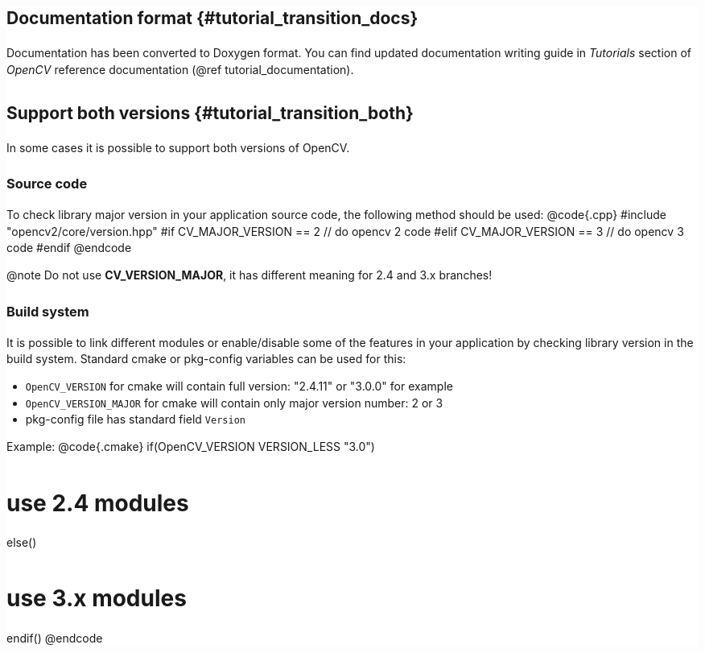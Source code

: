 
Documentation format {#tutorial_transition_docs}
--------------------
Documentation has been converted to Doxygen format. You can find updated documentation writing guide in _Tutorials_ section of _OpenCV_ reference documentation (@ref tutorial_documentation).

Support both versions {#tutorial_transition_both}
---------------------
In some cases it is possible to support both versions of OpenCV.

### Source code

To check library major version in your application source code, the following method should be used:
@code{.cpp}
#include "opencv2/core/version.hpp"
#if CV_MAJOR_VERSION == 2
// do opencv 2 code
#elif CV_MAJOR_VERSION == 3
// do opencv 3 code
#endif
@endcode

@note Do not use __CV_VERSION_MAJOR__, it has different meaning for 2.4 and 3.x branches!

### Build system

It is possible to link different modules or enable/disable some of the features in your application by checking library version in the build system. Standard cmake or pkg-config variables can be used for this:
- `OpenCV_VERSION` for cmake will contain full version: "2.4.11" or "3.0.0" for example
- `OpenCV_VERSION_MAJOR` for cmake will contain only major version number: 2 or 3
- pkg-config file has standard field `Version`

Example:
@code{.cmake}
if(OpenCV_VERSION VERSION_LESS "3.0")
# use 2.4 modules
else()
# use 3.x modules
endif()
@endcode
